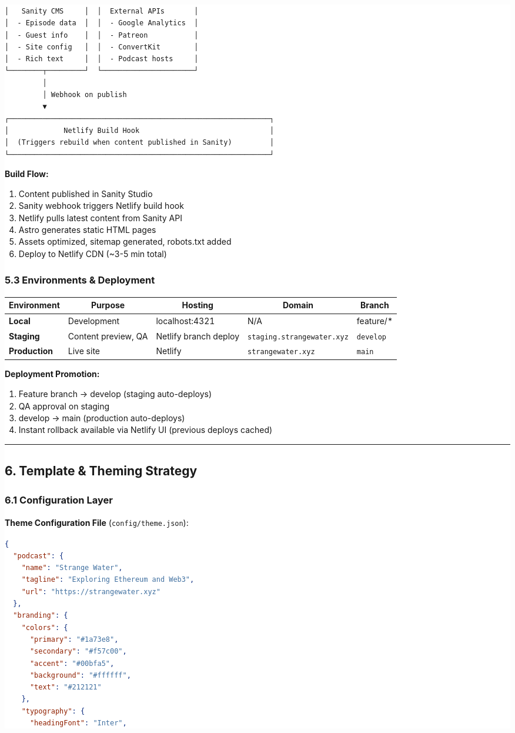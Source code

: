 ```
│   Sanity CMS     │  │  External APIs       │
│  - Episode data  │  │  - Google Analytics  │
│  - Guest info    │  │  - Patreon           │
│  - Site config   │  │  - ConvertKit        │
│  - Rich text     │  │  - Podcast hosts     │
└────────┬─────────┘  └──────────────────────┘
         │
         │ Webhook on publish
         ▼
┌──────────────────────────────────────────────────────────────┐
│             Netlify Build Hook                               │
│  (Triggers rebuild when content published in Sanity)         │
└──────────────────────────────────────────────────────────────┘
```

**Build Flow:**
1. Content published in Sanity Studio
2. Sanity webhook triggers Netlify build hook
3. Netlify pulls latest content from Sanity API
4. Astro generates static HTML pages
5. Assets optimized, sitemap generated, robots.txt added
6. Deploy to Netlify CDN (~3-5 min total)

### 5.3 Environments & Deployment

| Environment | Purpose | Hosting | Domain | Branch |
|-------------|---------|---------|--------|--------|
| **Local** | Development | localhost:4321 | N/A | feature/* |
| **Staging** | Content preview, QA | Netlify branch deploy | `staging.strangewater.xyz` | `develop` |
| **Production** | Live site | Netlify | `strangewater.xyz` | `main` |

**Deployment Promotion:**
1. Feature branch → develop (staging auto-deploys)
2. QA approval on staging
3. develop → main (production auto-deploys)
4. Instant rollback available via Netlify UI (previous deploys cached)

---

## 6. Template & Theming Strategy

### 6.1 Configuration Layer

**Theme Configuration File** (`config/theme.json`):

```json
{
  "podcast": {
    "name": "Strange Water",
    "tagline": "Exploring Ethereum and Web3",
    "url": "https://strangewater.xyz"
  },
  "branding": {
    "colors": {
      "primary": "#1a73e8",
      "secondary": "#f57c00",
      "accent": "#00bfa5",
      "background": "#ffffff",
      "text": "#212121"
    },
    "typography": {
      "headingFont": "Inter",
```